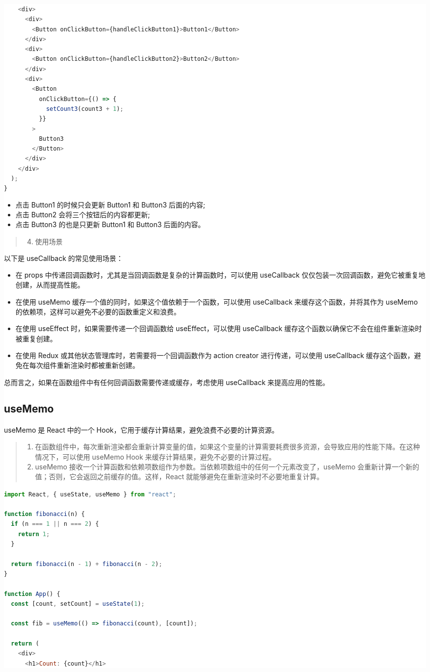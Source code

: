 ```js
    <div>
      <div>
        <Button onClickButton={handleClickButton1}>Button1</Button>
      </div>
      <div>
        <Button onClickButton={handleClickButton2}>Button2</Button>
      </div>
      <div>
        <Button
          onClickButton={() => {
            setCount3(count3 + 1);
          }}
        >
          Button3
        </Button>
      </div>
    </div>
  );
}
```

- 点击 Button1 的时候只会更新 Button1 和 Button3 后面的内容;
- 点击 Button2 会将三个按钮后的内容都更新;
- 点击 Button3 的也是只更新 Button1 和 Button3 后面的内容。

> 4.  使用场景

以下是 useCallback 的常见使用场景：

- 在 props 中传递回调函数时，尤其是当回调函数是复杂的计算函数时，可以使用 useCallback 仅仅包装一次回调函数，避免它被重复地创建，从而提高性能。

- 在使用 useMemo 缓存一个值的同时，如果这个值依赖于一个函数，可以使用 useCallback 来缓存这个函数，并将其作为 useMemo 的依赖项，这样可以避免不必要的函数重定义和浪费。

- 在使用 useEffect 时，如果需要传递一个回调函数给 useEffect，可以使用 useCallback 缓存这个函数以确保它不会在组件重新渲染时被重复创建。

- 在使用 Redux 或其他状态管理库时，若需要将一个回调函数作为 action creator 进行传递，可以使用 useCallback 缓存这个函数，避免在每次组件重新渲染时都被重新创建。

总而言之，如果在函数组件中有任何回调函数需要传递或缓存，考虑使用 useCallback 来提高应用的性能。

## useMemo

useMemo 是 React 中的一个 Hook，它用于缓存计算结果，避免浪费不必要的计算资源。

> 1.  在函数组件中，每次重新渲染都会重新计算变量的值，如果这个变量的计算需要耗费很多资源，会导致应用的性能下降。在这种情况下，可以使用 useMemo Hook 来缓存计算结果，避免不必要的计算过程。
> 2.  useMemo 接收一个计算函数和依赖项数组作为参数。当依赖项数组中的任何一个元素改变了，useMemo 会重新计算一个新的值；否则，它会返回之前缓存的值。这样，React 就能够避免在重新渲染时不必要地重复计算。

```js
import React, { useState, useMemo } from "react";

function fibonacci(n) {
  if (n === 1 || n === 2) {
    return 1;
  }

  return fibonacci(n - 1) + fibonacci(n - 2);
}

function App() {
  const [count, setCount] = useState(1);

  const fib = useMemo(() => fibonacci(count), [count]);

  return (
    <div>
      <h1>Count: {count}</h1>
```
